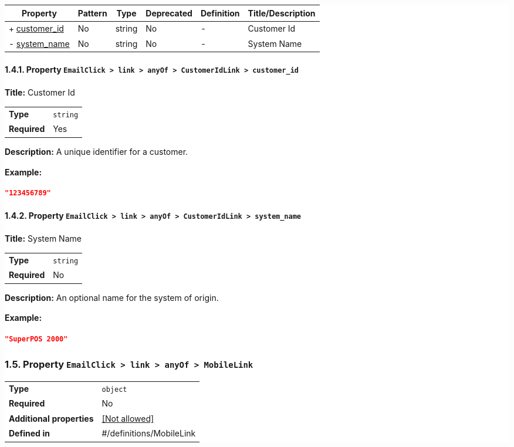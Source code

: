 | Property                                     | Pattern | Type   | Deprecated | Definition | Title/Description |
| -------------------------------------------- | ------- | ------ | ---------- | ---------- | ----------------- |
| + [customer_id](#link_anyOf_i3_customer_id ) | No      | string | No         | -          | Customer Id       |
| - [system_name](#link_anyOf_i3_system_name ) | No      | string | No         | -          | System Name       |

#### <a name="link_anyOf_i3_customer_id"></a>1.4.1. Property `EmailClick > link > anyOf > CustomerIdLink > customer_id`

**Title:** Customer Id

|              |          |
| ------------ | -------- |
| **Type**     | `string` |
| **Required** | Yes      |

**Description:** A unique identifier for a customer.

**Example:** 

```json
"123456789"
```

#### <a name="link_anyOf_i3_system_name"></a>1.4.2. Property `EmailClick > link > anyOf > CustomerIdLink > system_name`

**Title:** System Name

|              |          |
| ------------ | -------- |
| **Type**     | `string` |
| **Required** | No       |

**Description:** An optional name for the system of origin.

**Example:** 

```json
"SuperPOS 2000"
```

### <a name="link_anyOf_i4"></a>1.5. Property `EmailClick > link > anyOf > MobileLink`

|                           |                                                         |
| ------------------------- | ------------------------------------------------------- |
| **Type**                  | `object`                                                |
| **Required**              | No                                                      |
| **Additional properties** | [[Not allowed]](# "Additional Properties not allowed.") |
| **Defined in**            | #/definitions/MobileLink                                |
